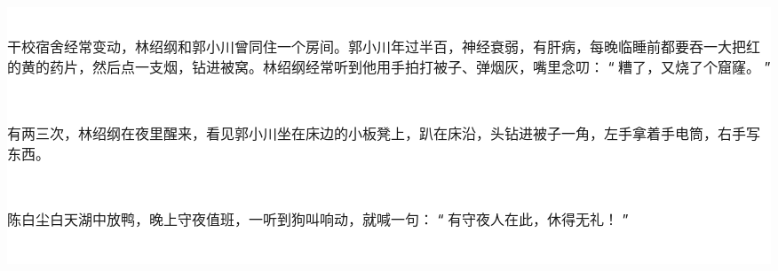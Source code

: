    </span>
   <br/>
  </font>
 </p>
 <p class="p2">
  <font size="3">
   <span class="s1">
    干校宿舍经常变动，林绍纲和郭小川曾同住一个房间。郭小川年过半百，神经衰弱，有肝病，每晚临睡前都要吞一大把红的黄的药片，然后点一支烟，钻进被窝。林绍纲经常听到他用手拍打被子、弹烟灰，嘴里念叨：
   </span>
   <span class="s2">
    “
   </span>
   <span class="s1">
    糟了，又烧了个窟窿。
   </span>
   <span class="s2">
    ”
   </span>
  </font>
 </p>
 <p class="p1">
  <font size="3">
   <span class="s1">
   </span>
   <br/>
  </font>
 </p>
 <p class="p2">
  <span class="s1">
   <font size="3">
    有两三次，林绍纲在夜里醒来，看见郭小川坐在床边的小板凳上，趴在床沿，头钻进被子一角，左手拿着手电筒，右手写东西。
   </font>
  </span>
 </p>
 <p class="p1">
  <font size="3">
   <span class="s1">
   </span>
   <br/>
  </font>
 </p>
 <p class="p2">
  <font size="3">
   <span class="s1">
    陈白尘白天湖中放鸭，晚上守夜值班，一听到狗叫响动，就喊一句：
   </span>
   <span class="s2">
    “
   </span>
   <span class="s1">
    有守夜人在此，休得无礼！
   </span>
   <span class="s2">
    ”
   </span>
  </font>
 </p>
 <p class="p1">
  <font size="3">
   <span class="s1">
   </span>
   <br/>
  </font>
 </p>